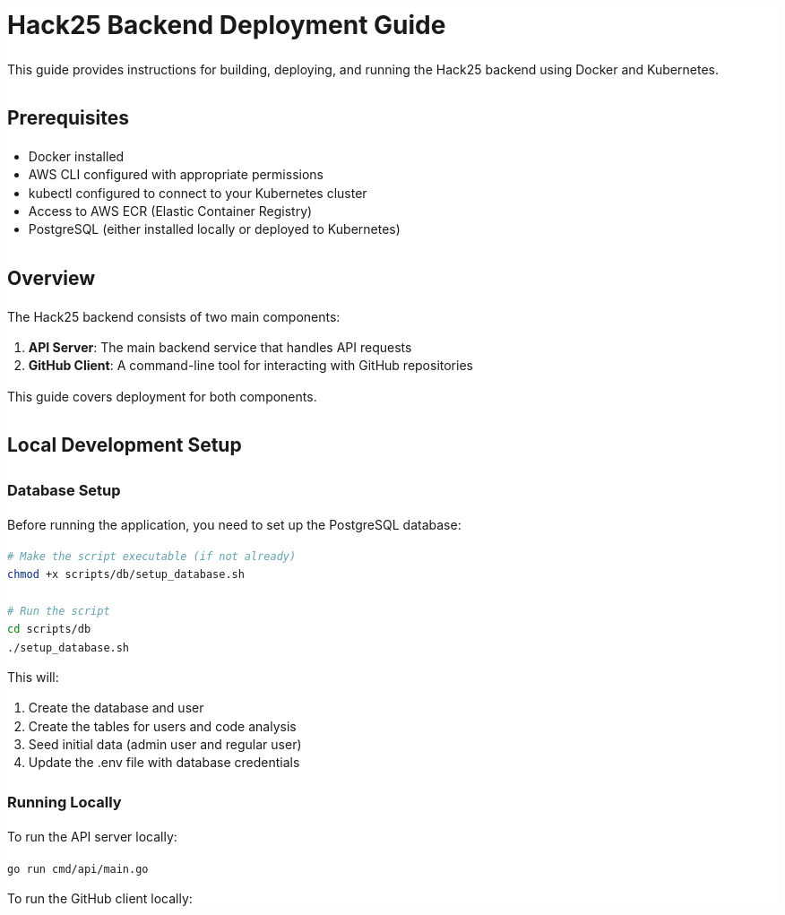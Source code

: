 # Hack25 Backend Deployment Guide

This guide provides instructions for building, deploying, and running the Hack25 backend using Docker and Kubernetes.

## Prerequisites

- Docker installed
- AWS CLI configured with appropriate permissions
- kubectl configured to connect to your Kubernetes cluster
- Access to AWS ECR (Elastic Container Registry)
- PostgreSQL (either installed locally or deployed to Kubernetes)

## Overview

The Hack25 backend consists of two main components:

1. **API Server**: The main backend service that handles API requests
2. **GitHub Client**: A command-line tool for interacting with GitHub repositories

This guide covers deployment for both components.

## Local Development Setup

### Database Setup

Before running the application, you need to set up the PostgreSQL database:

```bash
# Make the script executable (if not already)
chmod +x scripts/db/setup_database.sh

# Run the script
cd scripts/db
./setup_database.sh
```

This will:
1. Create the database and user
2. Create the tables for users and code analysis
3. Seed initial data (admin user and regular user)
4. Update the .env file with database credentials

### Running Locally

To run the API server locally:

```bash
go run cmd/api/main.go
```

To run the GitHub client locally:
